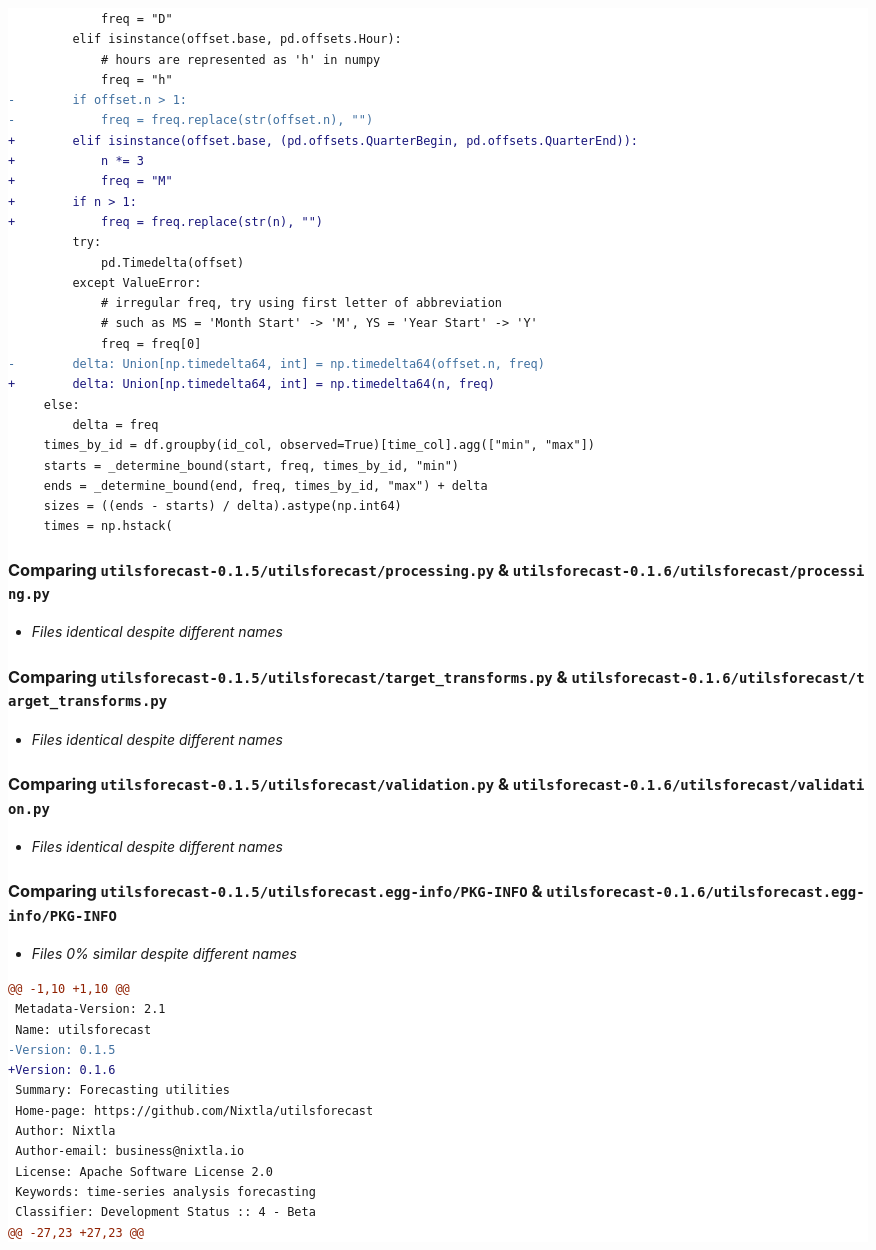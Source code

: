 ```diff
             freq = "D"
         elif isinstance(offset.base, pd.offsets.Hour):
             # hours are represented as 'h' in numpy
             freq = "h"
-        if offset.n > 1:
-            freq = freq.replace(str(offset.n), "")
+        elif isinstance(offset.base, (pd.offsets.QuarterBegin, pd.offsets.QuarterEnd)):
+            n *= 3
+            freq = "M"
+        if n > 1:
+            freq = freq.replace(str(n), "")
         try:
             pd.Timedelta(offset)
         except ValueError:
             # irregular freq, try using first letter of abbreviation
             # such as MS = 'Month Start' -> 'M', YS = 'Year Start' -> 'Y'
             freq = freq[0]
-        delta: Union[np.timedelta64, int] = np.timedelta64(offset.n, freq)
+        delta: Union[np.timedelta64, int] = np.timedelta64(n, freq)
     else:
         delta = freq
     times_by_id = df.groupby(id_col, observed=True)[time_col].agg(["min", "max"])
     starts = _determine_bound(start, freq, times_by_id, "min")
     ends = _determine_bound(end, freq, times_by_id, "max") + delta
     sizes = ((ends - starts) / delta).astype(np.int64)
     times = np.hstack(
```

### Comparing `utilsforecast-0.1.5/utilsforecast/processing.py` & `utilsforecast-0.1.6/utilsforecast/processing.py`

 * *Files identical despite different names*

### Comparing `utilsforecast-0.1.5/utilsforecast/target_transforms.py` & `utilsforecast-0.1.6/utilsforecast/target_transforms.py`

 * *Files identical despite different names*

### Comparing `utilsforecast-0.1.5/utilsforecast/validation.py` & `utilsforecast-0.1.6/utilsforecast/validation.py`

 * *Files identical despite different names*

### Comparing `utilsforecast-0.1.5/utilsforecast.egg-info/PKG-INFO` & `utilsforecast-0.1.6/utilsforecast.egg-info/PKG-INFO`

 * *Files 0% similar despite different names*

```diff
@@ -1,10 +1,10 @@
 Metadata-Version: 2.1
 Name: utilsforecast
-Version: 0.1.5
+Version: 0.1.6
 Summary: Forecasting utilities
 Home-page: https://github.com/Nixtla/utilsforecast
 Author: Nixtla
 Author-email: business@nixtla.io
 License: Apache Software License 2.0
 Keywords: time-series analysis forecasting
 Classifier: Development Status :: 4 - Beta
@@ -27,23 +27,23 @@
```